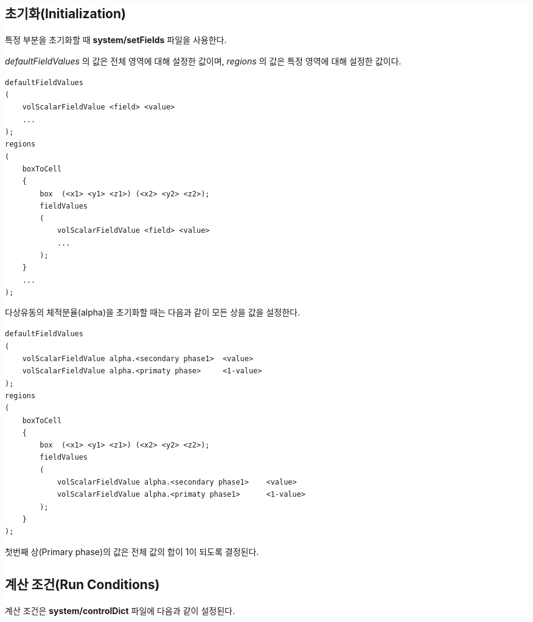 
## 초기화(Initialization)

특정 부분을 초기화할 때 **system/setFields** 파일을 사용한다.

_defaultFieldValues_ 의 값은 전체 영역에 대해 설정한 값이며, _regions_ 의 값은 특정 영역에 대해 설정한 값이다.
```
defaultFieldValues
(
    volScalarFieldValue <field> <value> 
    ...
);
regions
(
    boxToCell
    {
        box  (<x1> <y1> <z1>) (<x2> <y2> <z2>);
        fieldValues
        (
            volScalarFieldValue <field> <value>
            ... 
        );
    }
    ... 
);
```
다상유동의 체적분율(alpha)을 초기화할 때는 다음과 같이 모든 상을 값을 설정한다.
```
defaultFieldValues
(
    volScalarFieldValue alpha.<secondary phase1>  <value> 
    volScalarFieldValue alpha.<primaty phase>     <1-value> 
);
regions
(
    boxToCell
    {
        box  (<x1> <y1> <z1>) (<x2> <y2> <z2>);
        fieldValues
        (
            volScalarFieldValue alpha.<secondary phase1>    <value> 
            volScalarFieldValue alpha.<primaty phase1>      <1-value> 
        );
    } 
);
```
첫번째 상(Primary phase)의 값은 전체 값의 합이 1이 되도록 결정된다.


## 계산 조건(Run Conditions)

계산 조건은 **system/controlDict** 파일에 다음과 같이 설정된다.
